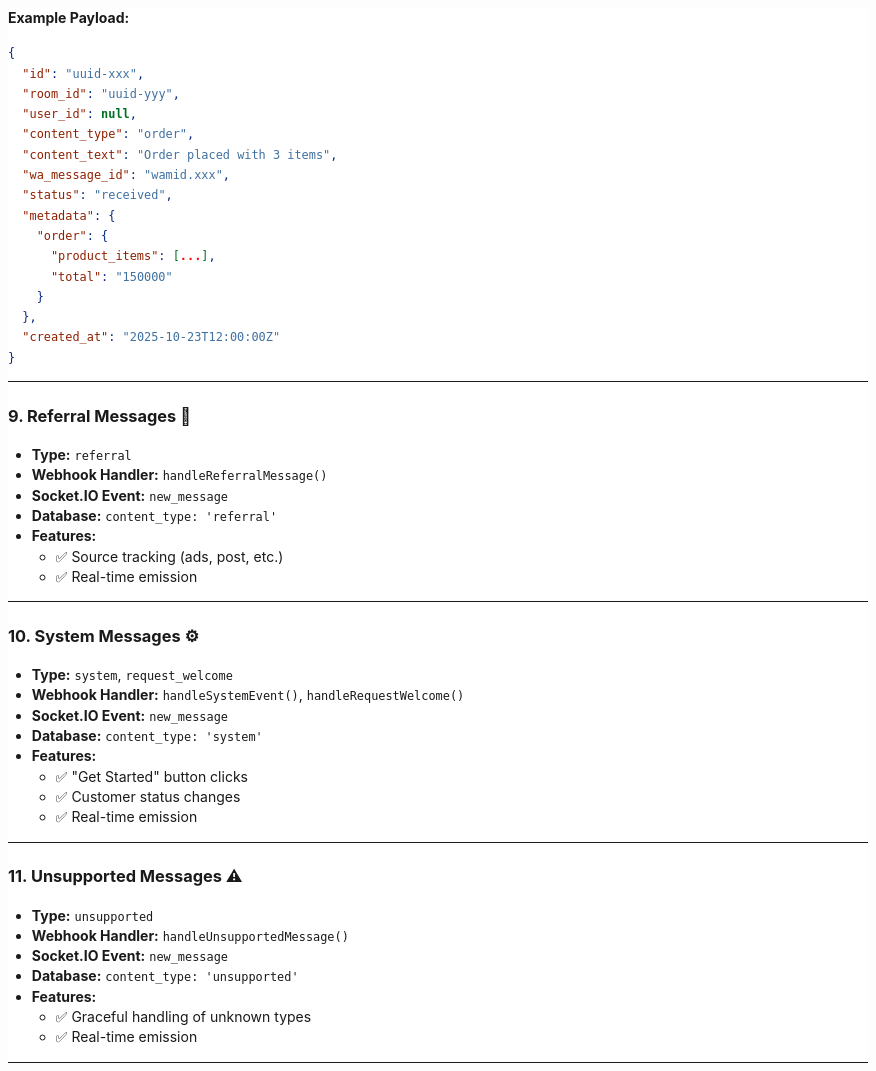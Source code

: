 **Example Payload:**
```json
{
  "id": "uuid-xxx",
  "room_id": "uuid-yyy",
  "user_id": null,
  "content_type": "order",
  "content_text": "Order placed with 3 items",
  "wa_message_id": "wamid.xxx",
  "status": "received",
  "metadata": {
    "order": {
      "product_items": [...],
      "total": "150000"
    }
  },
  "created_at": "2025-10-23T12:00:00Z"
}
```

---

### 9. **Referral Messages** 🔗
- **Type:** `referral`
- **Webhook Handler:** `handleReferralMessage()`
- **Socket.IO Event:** `new_message`
- **Database:** `content_type: 'referral'`
- **Features:**
  - ✅ Source tracking (ads, post, etc.)
  - ✅ Real-time emission

---

### 10. **System Messages** ⚙️
- **Type:** `system`, `request_welcome`
- **Webhook Handler:** `handleSystemEvent()`, `handleRequestWelcome()`
- **Socket.IO Event:** `new_message`
- **Database:** `content_type: 'system'`
- **Features:**
  - ✅ "Get Started" button clicks
  - ✅ Customer status changes
  - ✅ Real-time emission

---

### 11. **Unsupported Messages** ⚠️
- **Type:** `unsupported`
- **Webhook Handler:** `handleUnsupportedMessage()`
- **Socket.IO Event:** `new_message`
- **Database:** `content_type: 'unsupported'`
- **Features:**
  - ✅ Graceful handling of unknown types
  - ✅ Real-time emission

---